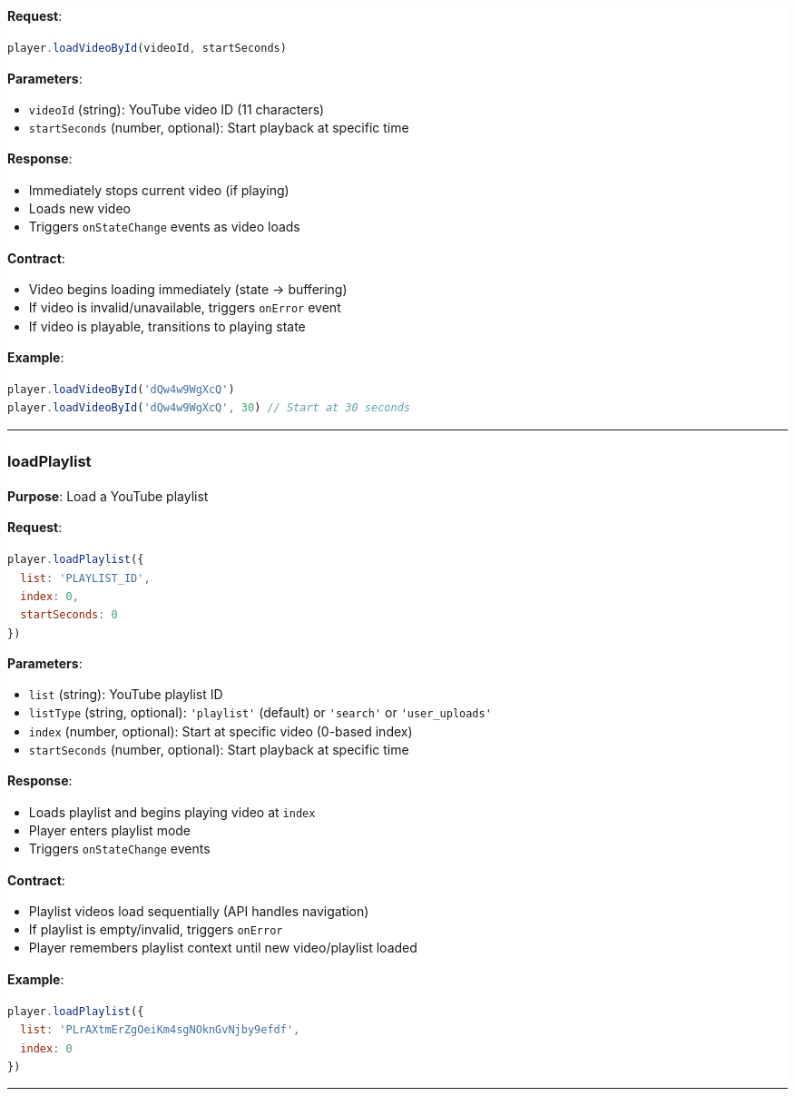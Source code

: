 **Request**:
```javascript
player.loadVideoById(videoId, startSeconds)
```

**Parameters**:
- `videoId` (string): YouTube video ID (11 characters)
- `startSeconds` (number, optional): Start playback at specific time

**Response**:
- Immediately stops current video (if playing)
- Loads new video
- Triggers `onStateChange` events as video loads

**Contract**:
- Video begins loading immediately (state → buffering)
- If video is invalid/unavailable, triggers `onError` event
- If video is playable, transitions to playing state

**Example**:
```javascript
player.loadVideoById('dQw4w9WgXcQ')
player.loadVideoById('dQw4w9WgXcQ', 30) // Start at 30 seconds
```

---

### loadPlaylist

**Purpose**: Load a YouTube playlist

**Request**:
```javascript
player.loadPlaylist({
  list: 'PLAYLIST_ID',
  index: 0,
  startSeconds: 0
})
```

**Parameters**:
- `list` (string): YouTube playlist ID
- `listType` (string, optional): `'playlist'` (default) or `'search'` or `'user_uploads'`
- `index` (number, optional): Start at specific video (0-based index)
- `startSeconds` (number, optional): Start playback at specific time

**Response**:
- Loads playlist and begins playing video at `index`
- Player enters playlist mode
- Triggers `onStateChange` events

**Contract**:
- Playlist videos load sequentially (API handles navigation)
- If playlist is empty/invalid, triggers `onError`
- Player remembers playlist context until new video/playlist loaded

**Example**:
```javascript
player.loadPlaylist({
  list: 'PLrAXtmErZgOeiKm4sgNOknGvNjby9efdf',
  index: 0
})
```

---
